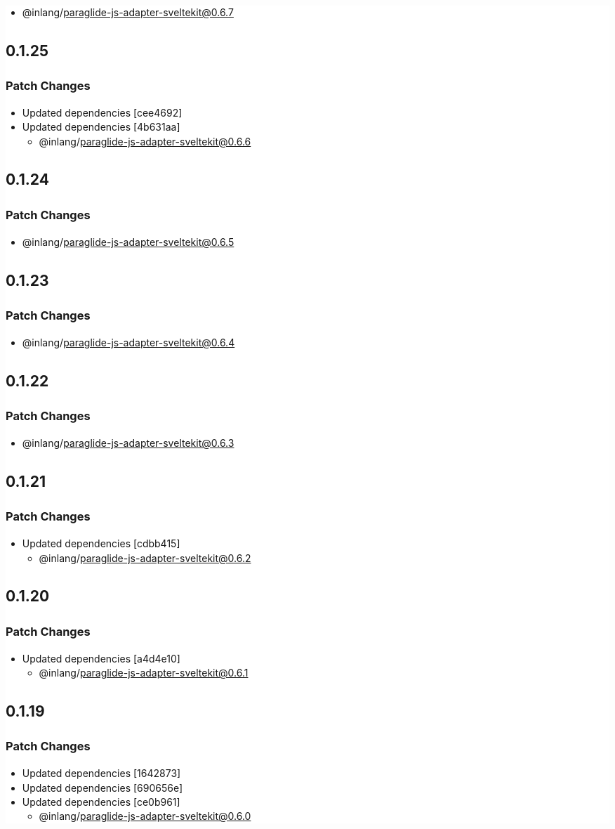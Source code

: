 - @inlang/paraglide-js-adapter-sveltekit@0.6.7

## 0.1.25

### Patch Changes

- Updated dependencies [cee4692]
- Updated dependencies [4b631aa]
  - @inlang/paraglide-js-adapter-sveltekit@0.6.6

## 0.1.24

### Patch Changes

- @inlang/paraglide-js-adapter-sveltekit@0.6.5

## 0.1.23

### Patch Changes

- @inlang/paraglide-js-adapter-sveltekit@0.6.4

## 0.1.22

### Patch Changes

- @inlang/paraglide-js-adapter-sveltekit@0.6.3

## 0.1.21

### Patch Changes

- Updated dependencies [cdbb415]
  - @inlang/paraglide-js-adapter-sveltekit@0.6.2

## 0.1.20

### Patch Changes

- Updated dependencies [a4d4e10]
  - @inlang/paraglide-js-adapter-sveltekit@0.6.1

## 0.1.19

### Patch Changes

- Updated dependencies [1642873]
- Updated dependencies [690656e]
- Updated dependencies [ce0b961]
  - @inlang/paraglide-js-adapter-sveltekit@0.6.0
